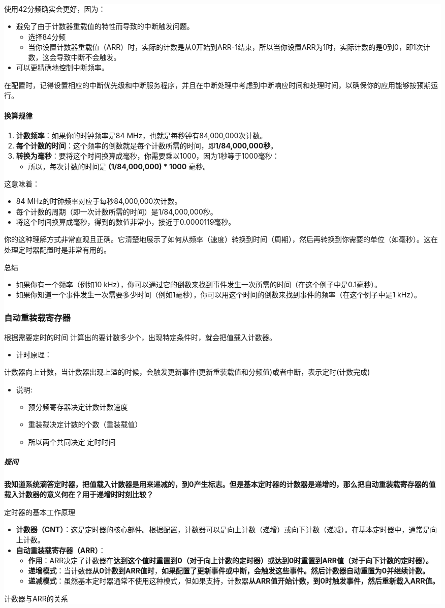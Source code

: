 使用42分频确实会更好，因为：

- 避免了由于计数器重载值的特性而导致的中断触发问题。
  - 选择84分频
  - 当你设置计数器重载值（ARR）时，实际的计数是从0开始到ARR-1结束，所以当你设置ARR为1时，实际计数的是0到0，即1次计数，这会导致中断不会触发。
- 可以更精确地控制中断频率。

在配置时，记得设置相应的中断优先级和中断服务程序，并且在中断处理中考虑到中断响应时间和处理时间，以确保你的应用能够按预期运行。

#### 换算规律

1. **计数频率**：如果你的时钟频率是84 MHz，也就是每秒钟有84,000,000次计数。
2. **每个计数的时间**：这个频率的倒数就是每个计数所需的时间，即**1/84,000,000秒**。
3. **转换为毫秒**：要将这个时间换算成毫秒，你需要乘以1000，因为1秒等于1000毫秒：
   - 所以，每次计数的时间是 **(1/84,000,000) \* 1000** 毫秒。

这意味着：

- 84 MHz的时钟频率对应于每秒84,000,000次计数。
- 每个计数的周期（即一次计数所需的时间）是1/84,000,000秒。
- 将这个时间换算成毫秒，得到的数值非常小，接近于0.0000119毫秒。

你的这种理解方式非常直观且正确。它清楚地展示了如何从频率（速度）转换到时间（周期），然后再转换到你需要的单位（如毫秒）。这在处理定时器配置时是非常有用的。

总结

- 如果你有一个频率（例如10 kHz），你可以通过它的倒数来找到事件发生一次所需的时间（在这个例子中是0.1毫秒）。
- 如果你知道一个事件发生一次需要多少时间（例如1毫秒），你可以用这个时间的倒数来找到事件的频率（在这个例子中是1 kHz）。



### 自动重装载寄存器

根据需要定时的时间 计算出的要计数多少个，出现特定条件时，就会把值载入计数器。

- 计时原理：

​	计数器向上计数，当计数器出现上溢的时候，会触发更新事件(更新重装载值和分频值)或者中断，表示定时(计数完成)				

- 说明:

  - 预分频寄存器决定计数计数速度

  - 重装载决定计数的个数（重装载值）   

  - 所以两个共同决定 定时时间

##### 疑问

**我知道系统滴答定时器，把值载入计数器是用来递减的，到0产生标志。但是基本定时器的计数器是递增的，那么把自动重装载寄存器的值载入计数器的意义何在？用于递增时时刻比较？**

定时器的基本工作原理

- **计数器（CNT）**：这是定时器的核心部件。根据配置，计数器可以是向上计数（递增）或向下计数（递减）。在基本定时器中，通常是向上计数。
- **自动重装载寄存器（ARR）**：
  - **作用**：ARR决定了计数器在**达到这个值时重置到0（对于向上计数的定时器）或达到0时重置到ARR值（对于向下计数的定时器）。**
  - **递增模式**：当计数器**从0计数到ARR值时**，**如果配置了更新事件或中断，会触发这些事件。然后计数器自动重置为0并继续计数。**
  - **递减模式**：虽然基本定时器通常不使用这种模式，但如果支持，计数器**从ARR值开始计数，到0时触发事件，然后重新载入ARR值。**

计数器与ARR的关系
